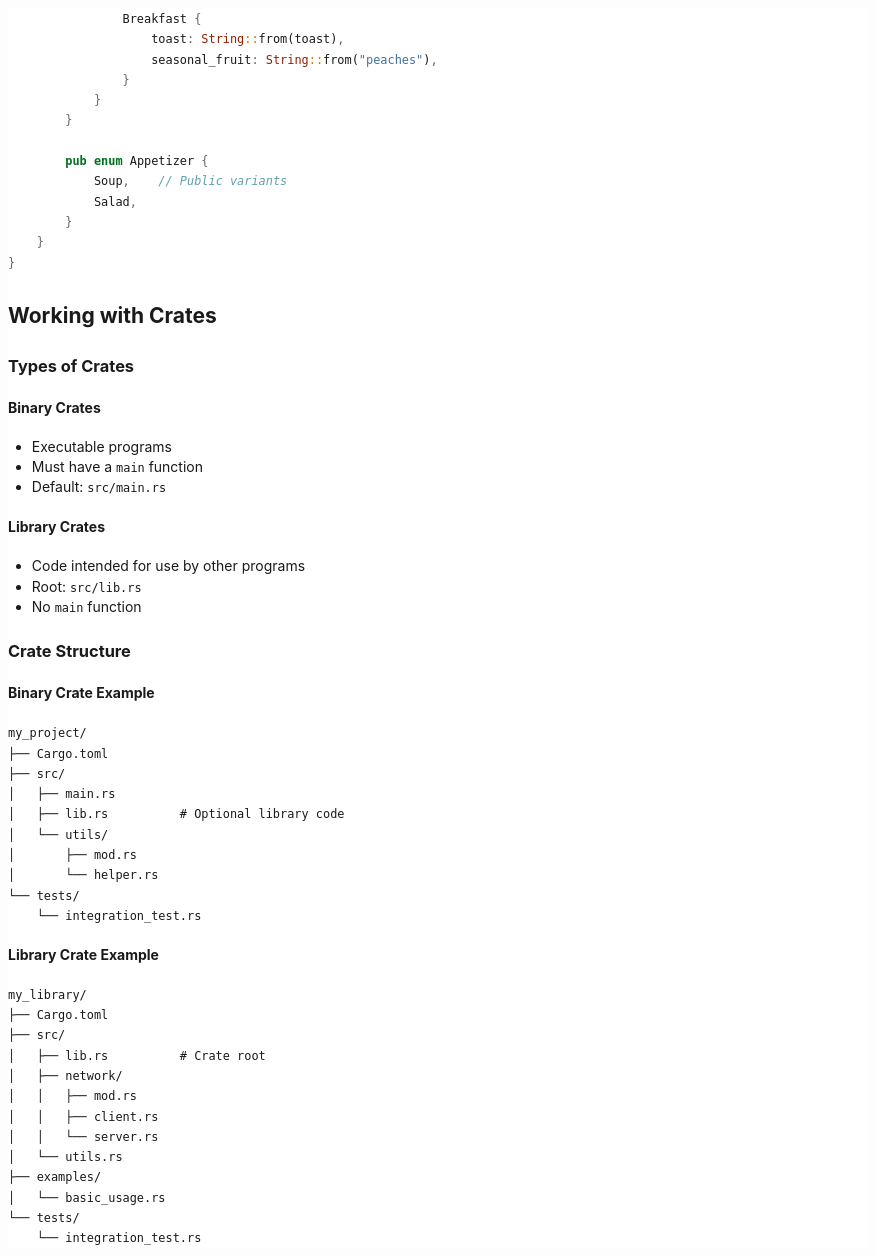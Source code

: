 ```rust
                Breakfast {
                    toast: String::from(toast),
                    seasonal_fruit: String::from("peaches"),
                }
            }
        }
        
        pub enum Appetizer {
            Soup,    // Public variants
            Salad,
        }
    }
}
```

## Working with Crates

### Types of Crates

#### Binary Crates
- Executable programs
- Must have a `main` function
- Default: `src/main.rs`

#### Library Crates
- Code intended for use by other programs
- Root: `src/lib.rs`
- No `main` function

### Crate Structure

#### Binary Crate Example
```
my_project/
├── Cargo.toml
├── src/
│   ├── main.rs
│   ├── lib.rs          # Optional library code
│   └── utils/
│       ├── mod.rs
│       └── helper.rs
└── tests/
    └── integration_test.rs
```

#### Library Crate Example
```
my_library/
├── Cargo.toml
├── src/
│   ├── lib.rs          # Crate root
│   ├── network/
│   │   ├── mod.rs
│   │   ├── client.rs
│   │   └── server.rs
│   └── utils.rs
├── examples/
│   └── basic_usage.rs
└── tests/
    └── integration_test.rs
```
